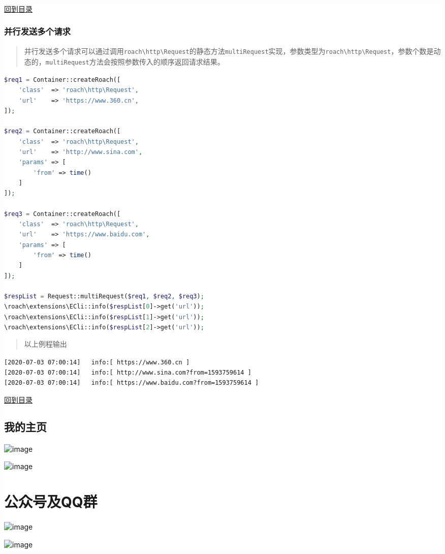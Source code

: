 [回到目录](#目录)

### 并行发送多个请求

> 并行发送多个请求可以通过调用`roach\http\Request`的静态方法`multiRequest`实现，参数类型为`roach\http\Request`，参数个数是动态的，`multiRequest`方法会按照参数传入的顺序返回请求结果。

```php
$req1 = Container::createRoach([
    'class'  => 'roach\http\Request',
    'url'    => 'https://www.360.cn',
]);

$req2 = Container::createRoach([
    'class'  => 'roach\http\Request',
    'url'    => 'http://www.sina.com',
    'params' => [
        'from' => time()
    ]
]);

$req3 = Container::createRoach([
    'class'  => 'roach\http\Request',
    'url'    => 'https://www.baidu.com',
    'params' => [
        'from' => time()
    ]
]);

$respList = Request::multiRequest($req1, $req2, $req3);
\roach\extensions\ECli::info($respList[0]->get('url'));
\roach\extensions\ECli::info($respList[1]->get('url'));
\roach\extensions\ECli::info($respList[2]->get('url'));
```

> 以上例程输出

```text
[2020-07-03 07:00:14]   info:[ https://www.360.cn ]
[2020-07-03 07:00:14]   info:[ http://www.sina.com?from=1593759614 ]
[2020-07-03 07:00:14]   info:[ https://www.baidu.com?from=1593759614 ]
```

[回到目录](#目录)

## 我的主页

![image](/51cto-yafr.png) 

![image](/me.png) 

# 公众号及QQ群

![image](/public.jpg)

![image](/qq.png)